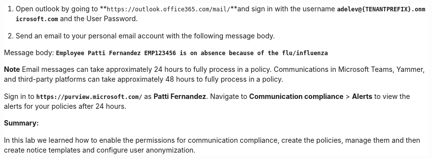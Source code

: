 1.  Open outlook by going
    to **```https://outlook.office365.com/mail/```**and sign in with the
    username **```adelev@{TENANTPREFIX}.onmicrosoft.com```** and the User
    Password.

2.  Send an email to your personal email account with the following
    message body.

Message body: **```Employee Patti Fernandez EMP123456 is on absence
because of the flu/influenza```**

**Note** Email messages can take approximately 24 hours to fully process
in a policy. Communications in Microsoft Teams, Yammer, and third-party
platforms can take approximately 48 hours to fully process in a policy.

Sign in to **```https://purview.microsoft.com/```** as **Patti
Fernandez**. Navigate to **Communication compliance** \> **Alerts** to
view the alerts for your policies after 24 hours.

**Summary:**

In this lab we learned how to enable the permissions for communication
compliance, create the policies, manage them and then create notice
templates and configure user anonymization.
